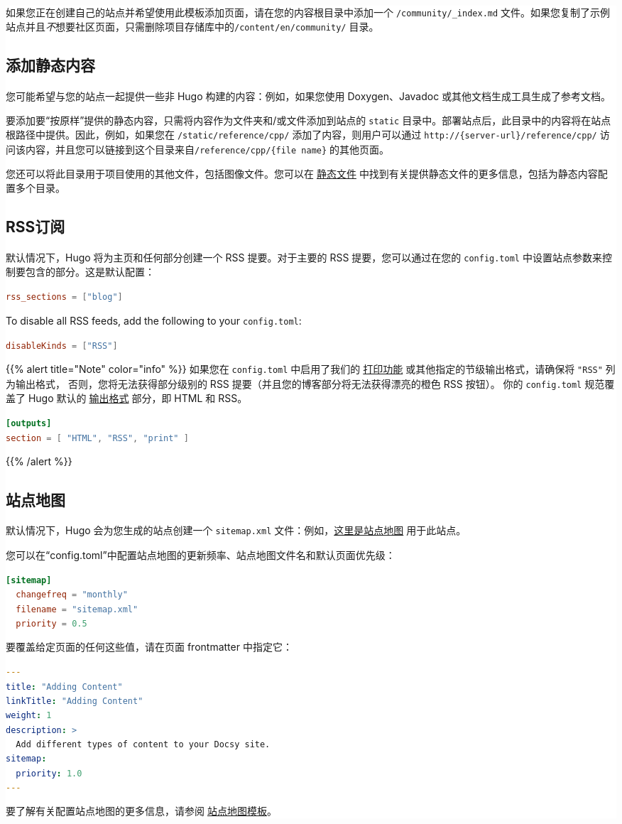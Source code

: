 如果您正在创建自己的站点并希望使用此模板添加页面，请在您的内容根目录中添加一个 `/community/_index.md` 文件。如果您复制了示例站点并且*不*想要社区页面，只需删除项目存储库中的`/content/en/community/` 目录。

## 添加静态内容

您可能希望与您的站点一起提供一些非 Hugo 构建的内容：例如，如果您使用 Doxygen、Javadoc 或其他文档生成工具生成了参考文档。

要添加要“按原样”提供的静态内容，只需将内容作为文件夹和/或文件添加到站点的 `static` 目录中。部署站点后，此目录中的内容将在站点根路径中提供。因此，例如，如果您在 `/static/reference/cpp/` 添加了内容，则用户可以通过 `http://{server-url}/reference/cpp/` 访问该内容，并且您可以链接到这个目录来自`/reference/cpp/{file name}` 的其他页面。

您还可以将此目录用于项目使用的其他文件，包括图像文件。您可以在 [静态文件](https://gohugo.io/content-management/static-files/) 中找到有关提供静态文件的更多信息，包括为静态内容配置多个目录。

## RSS订阅

默认情况下，Hugo 将为主页和任何部分创建一个 RSS 提要。对于主要的 RSS 提要，您可以通过在您的 `config.toml` 中设置站点参数来控制要包含的部分。这是默认配置：

```toml
rss_sections = ["blog"]
```
To disable all RSS feeds, add the following to your `config.toml`:

```toml
disableKinds = ["RSS"]
```

{{% alert title="Note" color="info" %}}
如果您在 `config.toml` 中启用了我们的 [打印功能](/docs/adding-content/print/) 或其他指定的节级输出格式，请确保将 `"RSS"` 列为输出格式， 否则，您将无法获得部分级别的 RSS 提要（并且您的博客部分将无法获得漂亮的橙色 RSS 按钮）。 你的 `config.toml` 规范覆盖了 Hugo 默认的 [输出格式](https://gohugo.io/templates/output-formats/) 部分，即 HTML 和 RSS。

```toml
[outputs]
section = [ "HTML", "RSS", "print" ]
```
{{% /alert %}}

## 站点地图

默认情况下，Hugo 会为您生成的站点创建一个 `sitemap.xml` 文件：例如，[这里是站点地图](/sitemap.xml) 用于此站点。

您可以在“config.toml”中配置站点地图的更新频率、站点地图文件名和默认页面优先级：

```toml
[sitemap]
  changefreq = "monthly"
  filename = "sitemap.xml"
  priority = 0.5
```

要覆盖给定页面的任何这些值，请在页面 frontmatter 中指定它：

```yaml
---
title: "Adding Content"
linkTitle: "Adding Content"
weight: 1
description: >
  Add different types of content to your Docsy site.
sitemap:
  priority: 1.0
---
```

要了解有关配置站点地图的更多信息，请参阅 [站点地图模板](https://gohugo.io/templates/sitemap-template/)。

